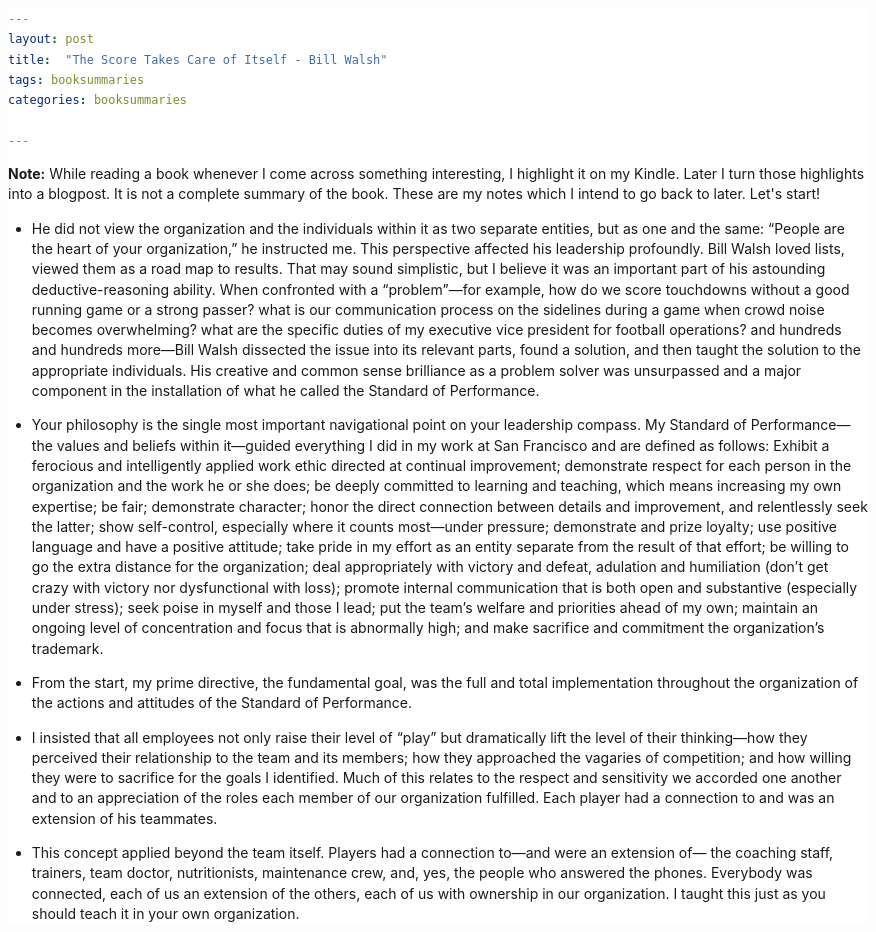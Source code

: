 ```yaml
---
layout: post
title:  "The Score Takes Care of Itself - Bill Walsh"
tags: booksummaries
categories: booksummaries

---
```


**Note:** While reading a book whenever I come across something interesting, I highlight it on my Kindle. Later I turn those highlights into a blogpost. It is not a complete summary of the book. These are my notes which I intend to go back to later. Let's start!

- He did not view the organization and the individuals within it as two separate entities, but as one and the same: “People are the heart of your organization,” he instructed me. This perspective affected his leadership profoundly. Bill Walsh loved lists, viewed them as a road map to results. That may sound simplistic, but I believe it was an important part of his astounding deductive-reasoning ability. When confronted with a “problem”—for example, how do we score touchdowns without a good running game or a strong passer? what is our communication process on the sidelines during a game when crowd noise becomes overwhelming? what are the specific duties of my executive vice president for football operations? and hundreds and hundreds more—Bill Walsh dissected the issue into its relevant parts, found a solution, and then taught the solution to the appropriate individuals. His creative and common sense brilliance as a problem solver was unsurpassed and a major component in the installation of what he called the Standard of Performance.

- Your philosophy is the single most important navigational point on your leadership compass. My Standard of Performance—the values and beliefs within it—guided everything I did in my work at San Francisco and are defined as follows: Exhibit a ferocious and intelligently applied work ethic directed at continual improvement; demonstrate respect for each person in the organization and the work he or she does; be deeply committed to learning and teaching, which means increasing my own expertise; be fair; demonstrate character; honor the direct connection between details and improvement, and relentlessly seek the latter; show self-control, especially where it counts most—under pressure; demonstrate and prize loyalty; use positive language and have a positive attitude; take pride in my effort as an entity separate from the result of that effort; be willing to go the extra distance for the organization; deal appropriately with victory and defeat, adulation and humiliation (don’t get crazy with victory nor dysfunctional with loss); promote internal communication that is both open and substantive (especially under stress); seek poise in myself and those I lead; put the team’s welfare and priorities ahead of my own; maintain an ongoing level of concentration and focus that is abnormally high; and make sacrifice and commitment the organization’s trademark.

- From the start, my prime directive, the fundamental goal, was the full and total implementation throughout the organization of the actions and attitudes of the Standard of Performance.
 
- I insisted that all employees not only raise their level of “play” but dramatically lift the level of their thinking—how they perceived their relationship to the team and its members; how they approached the vagaries of competition; and how willing they were to sacrifice for the goals I identified. Much of this relates to the respect and sensitivity we accorded one another and to an appreciation of the roles each member of our organization fulfilled. Each player had a connection to and was an extension of his teammates.
 
- This concept applied beyond the team itself. Players had a connection to—and were an extension of— the coaching staff, trainers, team doctor, nutritionists, maintenance crew, and, yes, the people who answered the phones. Everybody was connected, each of us an extension of the others, each of us with ownership in our organization. I taught this just as you should teach it in your own organization.
